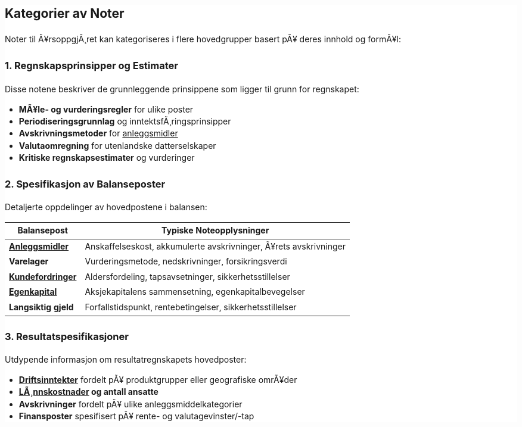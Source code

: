 ## Kategorier av Noter

Noter til Ã¥rsoppgjÃ¸ret kan kategoriseres i flere hovedgrupper basert pÃ¥ deres innhold og formÃ¥l:

### 1. Regnskapsprinsipper og Estimater

Disse notene beskriver de grunnleggende prinsippene som ligger til grunn for regnskapet:

* **MÃ¥le- og vurderingsregler** for ulike poster
* **Periodiseringsgrunnlag** og inntektsfÃ¸ringsprinsipper
* **Avskrivningsmetoder** for [anleggsmidler](/blogs/regnskap/hva-er-anleggsmidler "Hva er Anleggsmidler? Komplett Guide til Varige Driftsmidler")
* **Valutaomregning** for utenlandske datterselskaper
* **Kritiske regnskapsestimater** og vurderinger

### 2. Spesifikasjon av Balanseposter

Detaljerte oppdelinger av hovedpostene i balansen:

| Balansepost | Typiske Noteopplysninger |
|-------------|-------------------------|
| **[Anleggsmidler](/blogs/regnskap/hva-er-anleggsmidler "Hva er Anleggsmidler? Komplett Guide til Varige Driftsmidler")** | Anskaffelseskost, akkumulerte avskrivninger, Ã¥rets avskrivninger |
| **Varelager** | Vurderingsmetode, nedskrivninger, forsikringsverdi |
| **[Kundefordringer](/blogs/regnskap/hva-er-kundefordring "Hva er Kundefordring? Komplett Guide til Fordringer og Reskontro")** | Aldersfordeling, tapsavsetninger, sikkerhetsstillelser |
| **[Egenkapital](/blogs/regnskap/hva-er-egenkapital "Hva er Egenkapital? Komplett Guide til Egenkapitalens Komponenter")** | Aksjekapitalens sammensetning, egenkapitalbevegelser |
| **Langsiktig gjeld** | Forfallstidspunkt, rentebetingelser, sikkerhetsstillelser |

### 3. Resultatspesifikasjoner

Utdypende informasjon om resultatregnskapets hovedposter:

* **[Driftsinntekter](/blogs/regnskap/hva-er-driftsinntekter "Hva er Driftsinntekter? Komplett Guide til InntektsfÃ¸ring og RegnskapsfÃ¸ring")** fordelt pÃ¥ produktgrupper eller geografiske omrÃ¥der
* **[LÃ¸nnskostnader](/blogs/regnskap/hva-er-lonnskostnad "Hva er LÃ¸nnskostnad? Komplett Guide til LÃ¸nnsregnskapet") og antall ansatte**
* **Avskrivninger** fordelt pÃ¥ ulike anleggsmiddelkategorier
* **Finansposter** spesifisert pÃ¥ rente- og valutagevinster/-tap
